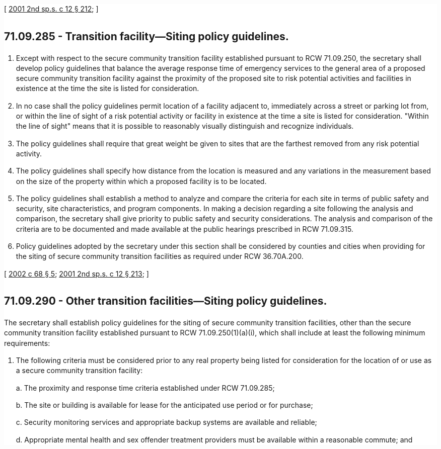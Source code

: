 \[ [2001 2nd sp.s. c 12 § 212](http://lawfilesext.leg.wa.gov/biennium/2001-02/Pdf/Bills/Session%20Laws/Senate/6151-S.SL.pdf?cite=2001%202nd%20sp.s.%20c%2012%20§%20212); \]

## 71.09.285 - Transition facility—Siting policy guidelines.
1. Except with respect to the secure community transition facility established pursuant to RCW 71.09.250, the secretary shall develop policy guidelines that balance the average response time of emergency services to the general area of a proposed secure community transition facility against the proximity of the proposed site to risk potential activities and facilities in existence at the time the site is listed for consideration.

2. In no case shall the policy guidelines permit location of a facility adjacent to, immediately across a street or parking lot from, or within the line of sight of a risk potential activity or facility in existence at the time a site is listed for consideration. "Within the line of sight" means that it is possible to reasonably visually distinguish and recognize individuals.

3. The policy guidelines shall require that great weight be given to sites that are the farthest removed from any risk potential activity.

4. The policy guidelines shall specify how distance from the location is measured and any variations in the measurement based on the size of the property within which a proposed facility is to be located.

5. The policy guidelines shall establish a method to analyze and compare the criteria for each site in terms of public safety and security, site characteristics, and program components. In making a decision regarding a site following the analysis and comparison, the secretary shall give priority to public safety and security considerations. The analysis and comparison of the criteria are to be documented and made available at the public hearings prescribed in RCW 71.09.315.

6. Policy guidelines adopted by the secretary under this section shall be considered by counties and cities when providing for the siting of secure community transition facilities as required under RCW 36.70A.200.

\[ [2002 c 68 § 5](http://lawfilesext.leg.wa.gov/biennium/2001-02/Pdf/Bills/Session%20Laws/Senate/6594-S.SL.pdf?cite=2002%20c%2068%20§%205); [2001 2nd sp.s. c 12 § 213](http://lawfilesext.leg.wa.gov/biennium/2001-02/Pdf/Bills/Session%20Laws/Senate/6151-S.SL.pdf?cite=2001%202nd%20sp.s.%20c%2012%20§%20213); \]

## 71.09.290 - Other transition facilities—Siting policy guidelines.
The secretary shall establish policy guidelines for the siting of secure community transition facilities, other than the secure community transition facility established pursuant to RCW 71.09.250(1)(a)(i), which shall include at least the following minimum requirements:

1. The following criteria must be considered prior to any real property being listed for consideration for the location of or use as a secure community transition facility:

    a. The proximity and response time criteria established under RCW 71.09.285;

    b. The site or building is available for lease for the anticipated use period or for purchase;

    c. Security monitoring services and appropriate backup systems are available and reliable;

    d. Appropriate mental health and sex offender treatment providers must be available within a reasonable commute; and

